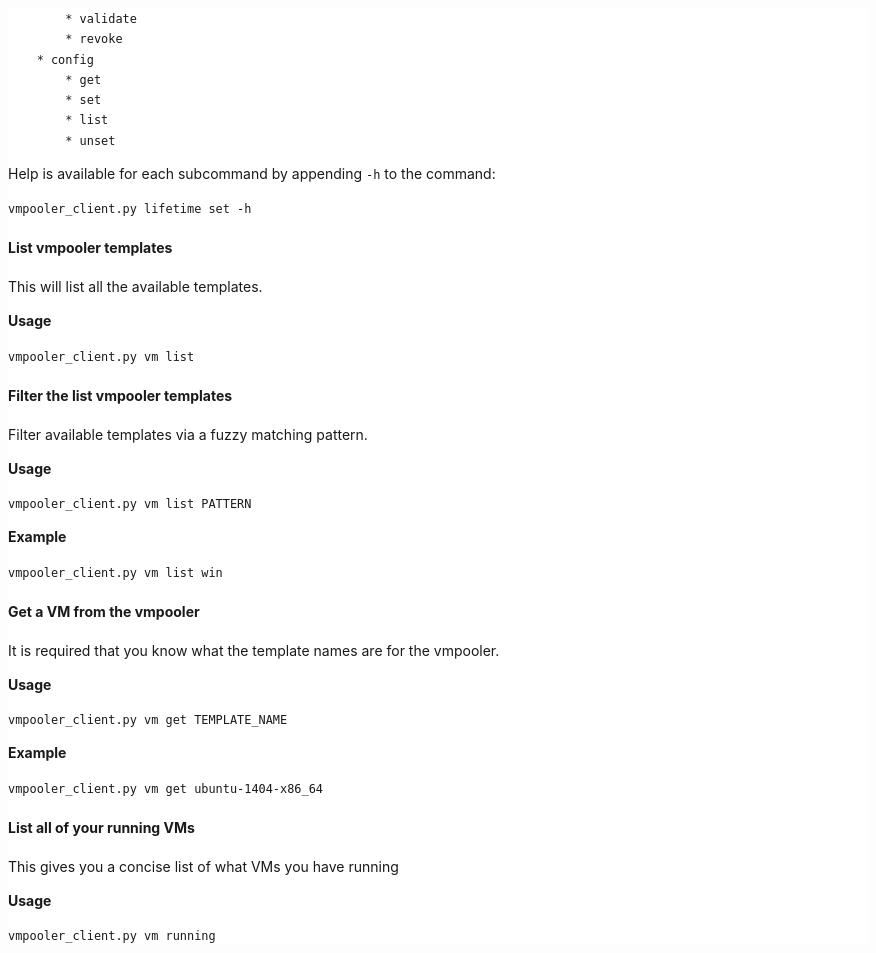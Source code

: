 ```
		* validate
		* revoke
	* config
	    * get
	    * set
	    * list
	    * unset
```

Help is available for each subcommand by appending `-h` to the command:
```
vmpooler_client.py lifetime set -h
```

#### List vmpooler templates
This will list all the available templates.

**Usage**
```
vmpooler_client.py vm list
```

#### Filter the list vmpooler templates
Filter available templates via a fuzzy matching pattern.

**Usage**
```
vmpooler_client.py vm list PATTERN
```

**Example**
```
vmpooler_client.py vm list win
```

#### Get a VM from the vmpooler
It is required that you know what the template names are for the
vmpooler.

**Usage**
```
vmpooler_client.py vm get TEMPLATE_NAME
```

**Example**
```
vmpooler_client.py vm get ubuntu-1404-x86_64
```

#### List all of your running VMs
This gives you a concise list of what VMs you have running

**Usage**
```
vmpooler_client.py vm running
```
